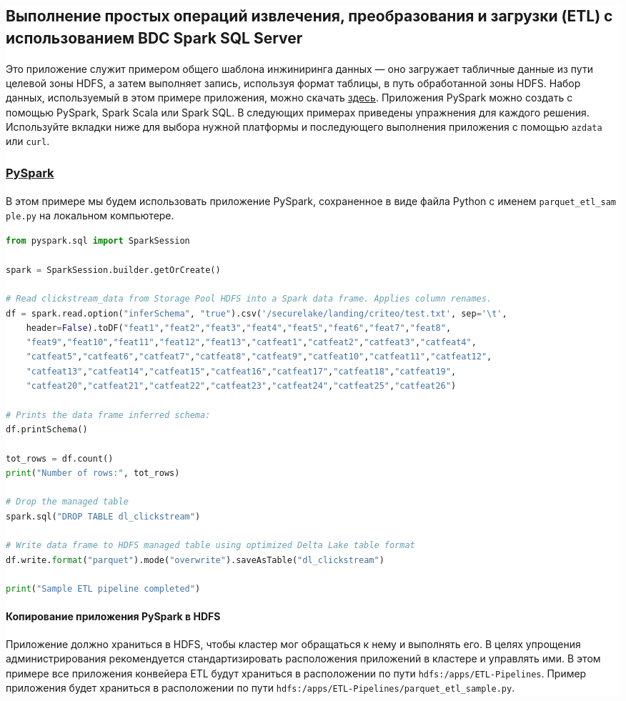 ## <a name="simple-etl-using-sql-server-bdc-spark"></a>Выполнение простых операций извлечения, преобразования и загрузки (ETL) с использованием BDC Spark SQL Server

Это приложение служит примером общего шаблона инжиниринга данных — оно загружает табличные данные из пути целевой зоны HDFS, а затем выполняет запись, используя формат таблицы, в путь обработанной зоны HDFS. Набор данных, используемый в этом примере приложения, можно скачать [здесь](https://ailab.criteo.com/download-criteo-1tb-click-logs-dataset/). Приложения PySpark можно создать с помощью PySpark, Spark Scala или Spark SQL. В следующих примерах приведены упражнения для каждого решения. Используйте вкладки ниже для выбора нужной платформы и последующего выполнения приложения с помощью `azdata` или `curl`.

### <a name="pyspark"></a>[PySpark](#tab/pyspark)

В этом примере мы будем использовать приложение PySpark, сохраненное в виде файла Python с именем ```parquet_etl_sample.py``` на локальном компьютере.

```python
from pyspark.sql import SparkSession

spark = SparkSession.builder.getOrCreate()

# Read clickstream_data from Storage Pool HDFS into a Spark data frame. Applies column renames.
df = spark.read.option("inferSchema", "true").csv('/securelake/landing/criteo/test.txt', sep='\t', 
    header=False).toDF("feat1","feat2","feat3","feat4","feat5","feat6","feat7","feat8",
    "feat9","feat10","feat11","feat12","feat13","catfeat1","catfeat2","catfeat3","catfeat4",
    "catfeat5","catfeat6","catfeat7","catfeat8","catfeat9","catfeat10","catfeat11","catfeat12",
    "catfeat13","catfeat14","catfeat15","catfeat16","catfeat17","catfeat18","catfeat19",
    "catfeat20","catfeat21","catfeat22","catfeat23","catfeat24","catfeat25","catfeat26")

# Prints the data frame inferred schema:
df.printSchema()

tot_rows = df.count()
print("Number of rows:", tot_rows)

# Drop the managed table
spark.sql("DROP TABLE dl_clickstream")

# Write data frame to HDFS managed table using optimized Delta Lake table format
df.write.format("parquet").mode("overwrite").saveAsTable("dl_clickstream")

print("Sample ETL pipeline completed")
```

#### <a name="copy-the-pyspark-application-to-hdfs"></a>Копирование приложения PySpark в HDFS

Приложение должно храниться в HDFS, чтобы кластер мог обращаться к нему и выполнять его. В целях упрощения администрирования рекомендуется стандартизировать расположения приложений в кластере и управлять ими. В этом примере все приложения конвейера ETL будут храниться в расположении по пути `hdfs:/apps/ETL-Pipelines`. Пример приложения будет храниться в расположении по пути `hdfs:/apps/ETL-Pipelines/parquet_etl_sample.py`.
